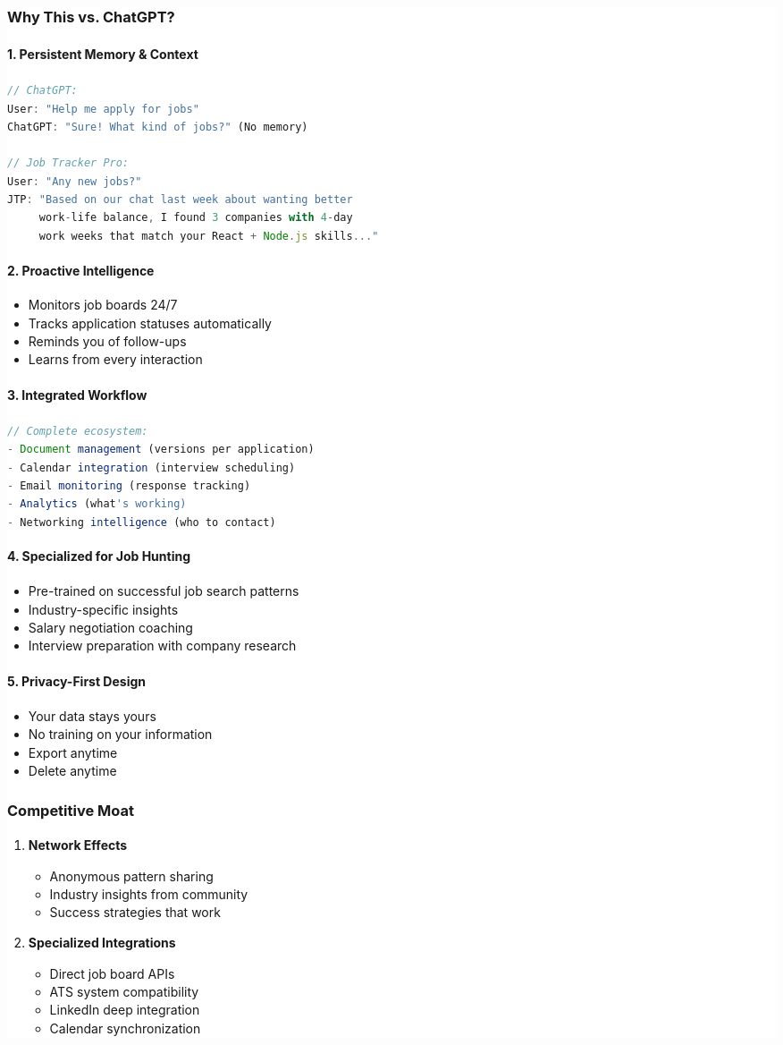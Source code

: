 ### Why This vs. ChatGPT?

#### 1. **Persistent Memory & Context**
```javascript
// ChatGPT:
User: "Help me apply for jobs"
ChatGPT: "Sure! What kind of jobs?" (No memory)

// Job Tracker Pro:
User: "Any new jobs?"
JTP: "Based on our chat last week about wanting better 
     work-life balance, I found 3 companies with 4-day 
     work weeks that match your React + Node.js skills..."
```

#### 2. **Proactive Intelligence**
- Monitors job boards 24/7
- Tracks application statuses automatically
- Reminds you of follow-ups
- Learns from every interaction

#### 3. **Integrated Workflow**
```javascript
// Complete ecosystem:
- Document management (versions per application)
- Calendar integration (interview scheduling)
- Email monitoring (response tracking)
- Analytics (what's working)
- Networking intelligence (who to contact)
```

#### 4. **Specialized for Job Hunting**
- Pre-trained on successful job search patterns
- Industry-specific insights
- Salary negotiation coaching
- Interview preparation with company research

#### 5. **Privacy-First Design**
- Your data stays yours
- No training on your information
- Export anytime
- Delete anytime

### Competitive Moat

1. **Network Effects**
   - Anonymous pattern sharing
   - Industry insights from community
   - Success strategies that work

2. **Specialized Integrations**
   - Direct job board APIs
   - ATS system compatibility
   - LinkedIn deep integration
   - Calendar synchronization
